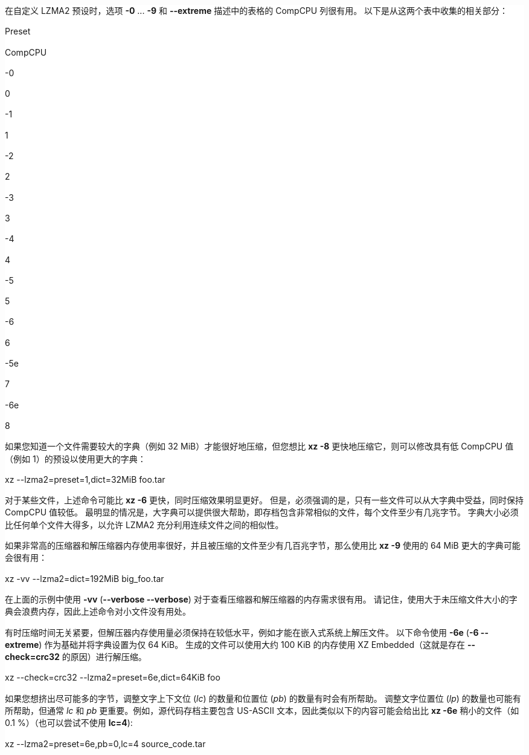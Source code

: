 在自定义 LZMA2 预设时，选项 **\-0** ... **\-9** 和 **\--extreme** 描述中的表格的 CompCPU 列很有用。 以下是从这两个表中收集的相关部分：

Preset

CompCPU

\-0

0

\-1

1

\-2

2

\-3

3

\-4

4

\-5

5

\-6

6

\-5e

7

\-6e

8

如果您知道一个文件需要较大的字典（例如 32 MiB）才能很好地压缩，但您想比 **xz -8** 更快地压缩它，则可以修改具有低 CompCPU 值（例如 1）的预设以使用更大的字典：

xz --lzma2=preset=1,dict=32MiB foo.tar 

对于某些文件，上述命令可能比 **xz -6** 更快，同时压缩效果明显更好。 但是，必须强调的是，只有一些文件可以从大字典中受益，同时保持 CompCPU 值较低。 最明显的情况是，大字典可以提供很大帮助，即存档包含非常相似的文件，每个文件至少有几兆字节。 字典大小必须比任何单个文件大得多，以允许 LZMA2 充分利用连续文件之间的相似性。

如果非常高的压缩器和解压缩器内存使用率很好，并且被压缩的文件至少有几百兆字节，那么使用比 **xz -9** 使用的 64 MiB 更大的字典可能会很有用：

xz -vv --lzma2=dict=192MiB big\_foo.tar 

在上面的示例中使用 **\-vv** (**\--verbose --verbose**) 对于查看压缩器和解压缩器的内存需求很有用。 请记住，使用大于未压缩文件大小的字典会浪费内存，因此上述命令对小文件没有用处。

有时压缩时间无关紧要，但解压器内存使用量必须保持在较低水平，例如才能在嵌入式系统上解压文件。 以下命令使用 **\-6e** (**\-6 --extreme**) 作为基础并将字典设置为仅 64 KiB。 生成的文件可以使用大约 100 KiB 的内存使用 XZ Embedded（这就是存在 **\--check=crc32** 的原因）进行解压缩。

xz --check=crc32 --lzma2=preset=6e,dict=64KiB foo 

如果您想挤出尽可能多的字节，调整文字上下文位 (_lc_) 的数量和位置位 (_pb_) 的数量有时会有所帮助。 调整文字位置位 (_lp_) 的数量也可能有所帮助，但通常 _lc_ 和 _pb_ 更重要。例如，源代码存档主要包含 US-ASCII 文本，因此类似以下的内容可能会给出比 **xz -6e** 稍小的文件（如 0.1 %）（也可以尝试不使用 **lc=4**):

xz --lzma2=preset=6e,pb=0,lc=4 source\_code.tar 
